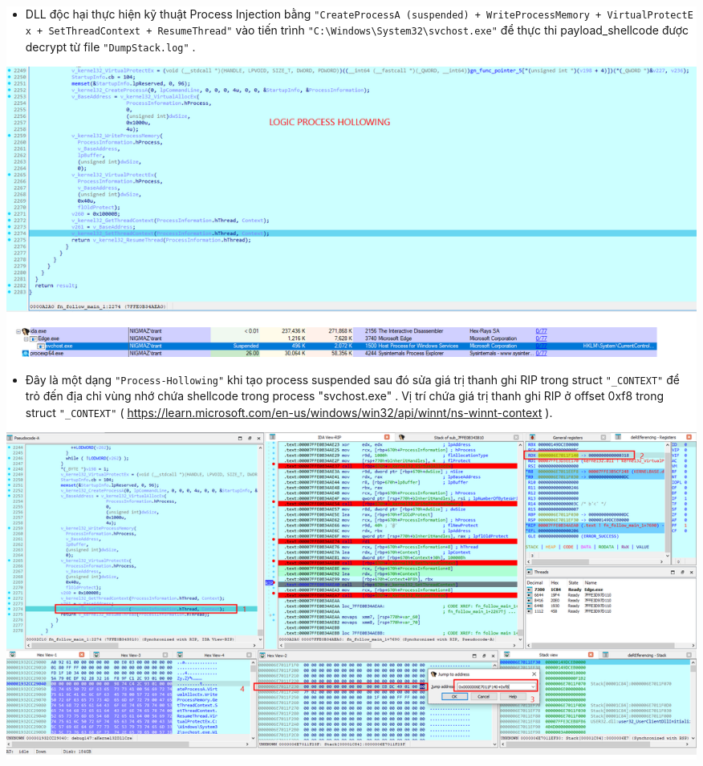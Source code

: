 - DLL độc hại thực hiện kỹ thuật Process Injection bằng `"CreateProcessA (suspended) + WriteProcessMemory + VirtualProtectEx + SetThreadContext + ResumeThread"` vào tiến trình `"C:\Windows\System32\svchost.exe"` để thực thi payload_shellcode được decrypt từ file `"DumpStack.log"` .

![alt text](./images/image-11.png)

![alt text](./images/image-12.png)

- Đây là một dạng `"Process-Hollowing"` khi tạo process suspended sau đó sửa giá trị thanh ghi RIP trong struct `"_CONTEXT"` để trỏ đến địa chỉ vùng nhớ chứa shellcode trong process "svchost.exe" . Vị trí chứa giá trị thanh ghi RIP ở offset 0xf8 trong struct `"_CONTEXT"` ( https://learn.microsoft.com/en-us/windows/win32/api/winnt/ns-winnt-context ).

![alt text](./images/image-13.png)
